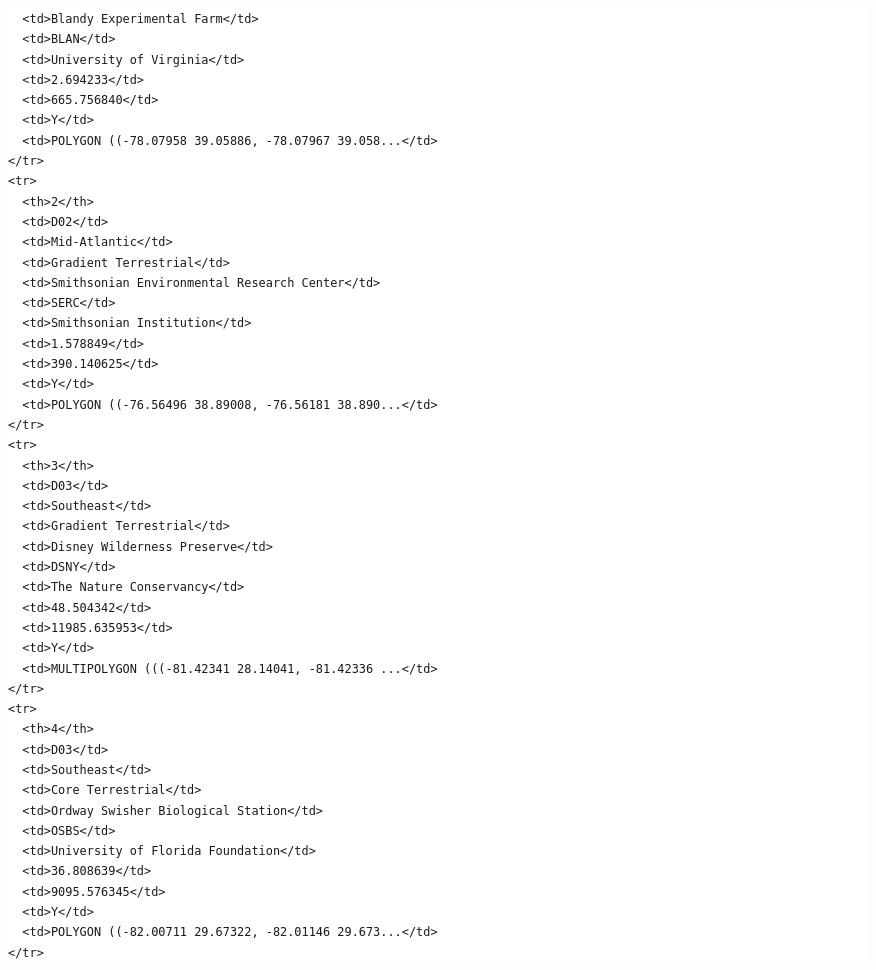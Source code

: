       <td>Blandy Experimental Farm</td>
      <td>BLAN</td>
      <td>University of Virginia</td>
      <td>2.694233</td>
      <td>665.756840</td>
      <td>Y</td>
      <td>POLYGON ((-78.07958 39.05886, -78.07967 39.058...</td>
    </tr>
    <tr>
      <th>2</th>
      <td>D02</td>
      <td>Mid-Atlantic</td>
      <td>Gradient Terrestrial</td>
      <td>Smithsonian Environmental Research Center</td>
      <td>SERC</td>
      <td>Smithsonian Institution</td>
      <td>1.578849</td>
      <td>390.140625</td>
      <td>Y</td>
      <td>POLYGON ((-76.56496 38.89008, -76.56181 38.890...</td>
    </tr>
    <tr>
      <th>3</th>
      <td>D03</td>
      <td>Southeast</td>
      <td>Gradient Terrestrial</td>
      <td>Disney Wilderness Preserve</td>
      <td>DSNY</td>
      <td>The Nature Conservancy</td>
      <td>48.504342</td>
      <td>11985.635953</td>
      <td>Y</td>
      <td>MULTIPOLYGON (((-81.42341 28.14041, -81.42336 ...</td>
    </tr>
    <tr>
      <th>4</th>
      <td>D03</td>
      <td>Southeast</td>
      <td>Core Terrestrial</td>
      <td>Ordway Swisher Biological Station</td>
      <td>OSBS</td>
      <td>University of Florida Foundation</td>
      <td>36.808639</td>
      <td>9095.576345</td>
      <td>Y</td>
      <td>POLYGON ((-82.00711 29.67322, -82.01146 29.673...</td>
    </tr>
  </tbody>
</table>
</div>
